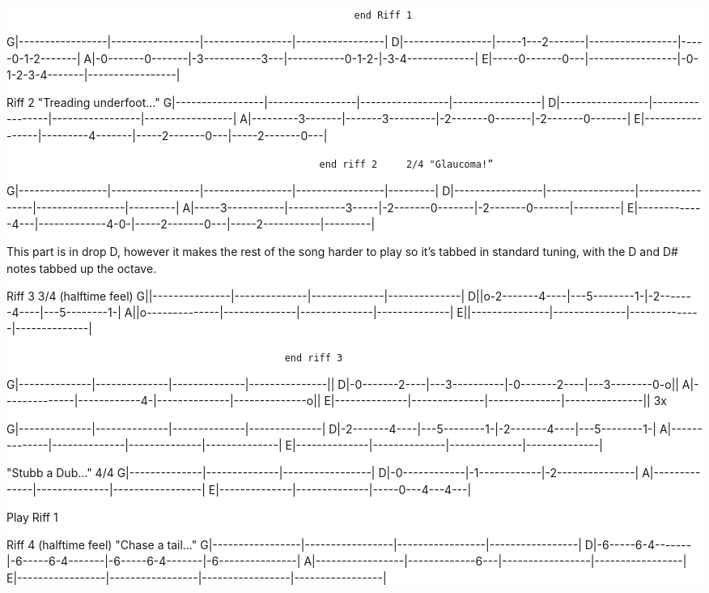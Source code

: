                                                                 end Riff 1
G|-----------------|-----------------|-----------------|-----------------|
D|-----------------|-----1---2-------|-----------------|-----0-1-2-------|
A|-0-------0-------|-3-----------3---|-----------0-1-2-|-3-4-------------|
E|-----0-------0---|-----------------|-0-1-2-3-4-------|-----------------|

Riff 2
 "Treading underfoot..."
G|-----------------|-----------------|-----------------|-----------------|
D|-----------------|-----------------|-----------------|-----------------|
A|---------3-------|-------3---------|-2-------0-------|-2-------0-------|
E|-----------------|---------4-------|-----2-------0---|-----2-------0---|

                                                          end riff 2     2/4 "Glaucoma!”
G|-----------------|-----------------|-----------------|-----------------|---------|
D|-----------------|-----------------|-----------------|-----------------|---------|
A|-----3-----------|-----------3-----|-2-------0-------|-2-------0-------|---------|
E|-------------4---|-------------4-0-|-----2-------0---|-----2-----------|---------|

This part is in drop D, however it makes the rest of the song harder to 
play so it’s tabbed in standard tuning, with the D and D# notes tabbed 
up the octave.

Riff 3
   3/4  (halftime feel)
G||---------------|--------------|--------------|--------------|
D||o-2-------4----|---5--------1-|-2-------4----|---5--------1-|
A||o--------------|--------------|--------------|--------------|
E||---------------|--------------|--------------|--------------|

                                                    end riff 3
G|--------------|--------------|--------------|---------------|| 
D|-0-------2----|---3----------|-0-------2----|---3--------0-o|| 
A|--------------|------------4-|--------------|--------------o|| 
E|--------------|--------------|--------------|---------------|| 3x

G|--------------|--------------|--------------|--------------|
D|-2-------4----|---5--------1-|-2-------4----|---5--------1-|
A|--------------|--------------|--------------|--------------|
E|--------------|--------------|--------------|--------------|

 "Stubb    a     Dub..."       4/4
G|--------------|--------------|-----------------| 
D|-0------------|-1------------|-2---------------| 
A|--------------|--------------|-----------------| 
E|--------------|--------------|-----0---4---4---|

Play Riff 1

Riff 4 (halftime feel)
    "Chase a tail..."
G|-----------------|-----------------|-----------------|-----------------| 
D|-6-----6-4-------|-6-----6-4-------|-6-----6-4-------|-6---------------| 
A|-----------------|-------------6---|-----------------|-----------------| 
E|-----------------|-----------------|-----------------|-----------------| 
